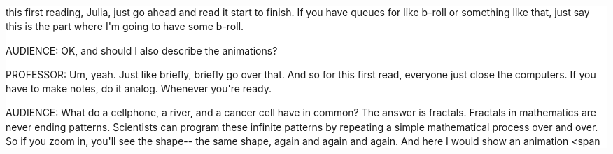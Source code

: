   <span m='313370'>this</span> <span m='313630'>first</span> <span
  m='313930'>reading,</span> <span m='314180'>Julia,</span> <span
  m='314550'>just</span> <span m='314890'>go</span> <span
  m='315030'>ahead</span> <span m='315280'>and</span> <span
  m='315420'>read</span> <span m='315610'>it</span> <span
  m='315890'>start</span> <span m='316180'>to</span> <span
  m='316280'>finish.</span> <span m='317100'>If</span> <span
  m='317330'>you</span> <span m='318720'>have</span> <span
  m='319040'>queues</span> <span m='319730'>for</span> <span
  m='319930'>like</span> <span m='320150'>b-roll</span> <span
  m='320610'>or</span> <span m='320690'>something</span> <span
  m='320970'>like</span> <span m='321150'>that,</span> <span
  m='321400'>just</span> <span m='321510'>say</span> <span
  m='322280'>this</span> <span m='322530'>is</span> <span m='322620'>the</span>
  <span m='322720'>part</span> <span m='322930'>where</span> <span
  m='323000'>I'm</span> <span m='323070'>going</span> <span m='323180'>to</span>
  <span m='323230'>have</span> <span m='323760'>some</span> <span
  m='323930'>b-roll.</span> </p><p><span m='324950'>AUDIENCE: OK,</span> <span
  m='325980'>and</span> <span m='326270'>should</span> <span m='326530'>I
  also</span> <span m='326770'>describe</span> <span m='327190'>the</span> <span
  m='327450'>animations?</span> </p><p><span m='329030'>PROFESSOR: Um,</span>
  <span m='331390'>yeah.</span> <span m='332210'>Just</span> <span
  m='332450'>like</span> <span m='332670'>briefly,</span> <span
  m='333520'>briefly</span> <span m='335100'>go</span> <span
  m='335230'>over</span> <span m='335420'>that.</span> <span
  m='336190'>And</span> <span m='336600'>so</span> <span m='336720'>for</span>
  <span m='336830'>this</span> <span m='337020'>first</span> <span
  m='337270'>read,</span> <span m='337390'>everyone</span> <span
  m='337840'>just</span> <span m='338050'>close</span> <span
  m='338370'>the</span> <span m='338480'>computers.</span> <span
  m='339990'>If</span> <span m='340140'>you</span> <span m='340290'>have</span>
  <span m='340600'>to</span> <span m='340740'>make</span> <span
  m='340980'>notes,</span> <span m='342720'>do</span> <span m='342890'>it</span>
  <span m='342990'>analog.</span> <span m='345740'>Whenever</span> <span
  m='346000'>you're</span> <span m='346120'>ready.</span> </p><p><span
  m='349650'>AUDIENCE: What</span> <span m='349860'>do</span> <span
  m='350020'>a</span> <span m='350050'>cellphone,</span> <span
  m='350880'>a</span> <span m='350990'>river,</span> <span m='351340'>and</span>
  <span m='351500'>a</span> <span m='351590'>cancer</span> <span
  m='352000'>cell</span> <span m='352210'>have</span> <span m='352440'>in</span>
  <span m='352560'>common?</span> <span m='353430'>The</span> <span
  m='353600'>answer</span> <span m='353960'>is</span> <span
  m='354460'>fractals.</span> <span m='355530'>Fractals in</span> <span
  m='355970'>mathematics</span> <span m='356730'>are</span> <span
  m='356760'>never</span> <span m='357090'>ending</span> <span
  m='357430'>patterns.</span> <span m='358410'>Scientists</span> <span
  m='359010'>can</span> <span m='359180'>program</span> <span
  m='359690'>these</span> <span m='359910'>infinite</span> <span
  m='360340'>patterns</span> <span m='361080'>by</span> <span
  m='361270'>repeating</span> <span m='361780'>a</span> <span
  m='361840'>simple</span> <span m='362200'>mathematical</span> <span
  m='362900'>process</span> <span m='363470'>over</span> <span
  m='363800'>and</span> <span m='363950'>over.</span> <span m='364860'>So</span>
  <span m='365150'>if</span> <span m='365250'>you</span> <span
  m='365350'>zoom</span> <span m='365710'>in,</span> <span
  m='366110'>you'll</span> <span m='366200'>see</span> <span
  m='366380'>the</span> <span m='366480'>shape--</span> <span
  m='367620'>the</span> <span m='367770'>same</span> <span
  m='368010'>shape,</span> <span m='368380'>again</span> <span
  m='368860'>and</span> <span m='369010'>again</span> <span
  m='369530'>and</span> <span m='369660'>again.</span> <span
  m='370670'>And</span> <span m='371000'>here</span> <span m='371250'>I</span>
  <span m='371320'>would</span> <span m='371480'>show</span> <span
  m='372440'>an</span> <span m='372620'>animation</span> <span